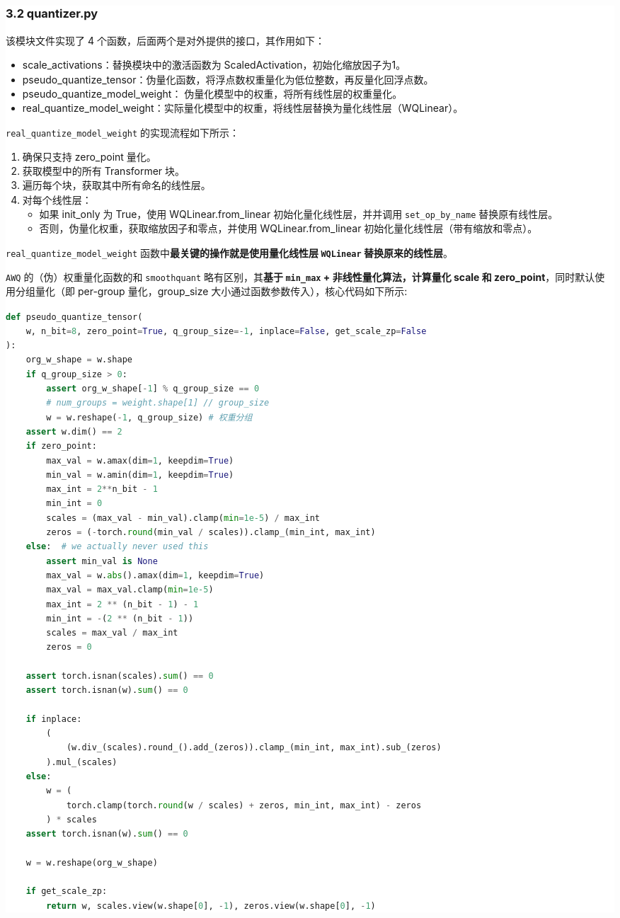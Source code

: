 ### 3.2 quantizer.py

该模块文件实现了 4 个函数，后面两个是对外提供的接口，其作用如下：

- scale_activations：替换模块中的激活函数为 ScaledActivation，初始化缩放因子为1。
- pseudo_quantize_tensor：伪量化函数，将浮点数权重量化为低位整数，再反量化回浮点数。
- pseudo_quantize_model_weight： 伪量化模型中的权重，将所有线性层的权重量化。
- real_quantize_model_weight：实际量化模型中的权重，将线性层替换为量化线性层（WQLinear）。

`real_quantize_model_weight` 的实现流程如下所示：

1. 确保只支持 zero_point 量化。
2. 获取模型中的所有 Transformer 块。
3. 遍历每个块，获取其中所有命名的线性层。
4. 对每个线性层：
   - 如果 init_only 为 True，使用 WQLinear.from_linear 初始化量化线性层，并并调用 `set_op_by_name` 替换原有线性层。
   - 否则，伪量化权重，获取缩放因子和零点，并使用 WQLinear.from_linear 初始化量化线性层（带有缩放和零点）。

`real_quantize_model_weight` 函数中**最关键的操作就是使用量化线性层 `WQLinear` 替换原来的线性层**。

`AWQ` 的（伪）权重量化函数的和 `smoothquant` 略有区别，其**基于 `min_max` + 非线性量化算法，计算量化 scale 和 zero_point**，同时默认使用分组量化（即 per-group 量化，group_size 大小通过函数参数传入），核心代码如下所示:

```python
def pseudo_quantize_tensor(
    w, n_bit=8, zero_point=True, q_group_size=-1, inplace=False, get_scale_zp=False
):
    org_w_shape = w.shape
    if q_group_size > 0:
        assert org_w_shape[-1] % q_group_size == 0
        # num_groups = weight.shape[1] // group_size
        w = w.reshape(-1, q_group_size) # 权重分组
    assert w.dim() == 2
    if zero_point:
        max_val = w.amax(dim=1, keepdim=True)
        min_val = w.amin(dim=1, keepdim=True)
        max_int = 2**n_bit - 1
        min_int = 0
        scales = (max_val - min_val).clamp(min=1e-5) / max_int
        zeros = (-torch.round(min_val / scales)).clamp_(min_int, max_int)
    else:  # we actually never used this
        assert min_val is None
        max_val = w.abs().amax(dim=1, keepdim=True)
        max_val = max_val.clamp(min=1e-5)
        max_int = 2 ** (n_bit - 1) - 1
        min_int = -(2 ** (n_bit - 1))
        scales = max_val / max_int
        zeros = 0

    assert torch.isnan(scales).sum() == 0
    assert torch.isnan(w).sum() == 0

    if inplace:
        (
            (w.div_(scales).round_().add_(zeros)).clamp_(min_int, max_int).sub_(zeros)
        ).mul_(scales)
    else:
        w = (
            torch.clamp(torch.round(w / scales) + zeros, min_int, max_int) - zeros
        ) * scales
    assert torch.isnan(w).sum() == 0

    w = w.reshape(org_w_shape)

    if get_scale_zp:
        return w, scales.view(w.shape[0], -1), zeros.view(w.shape[0], -1)
```